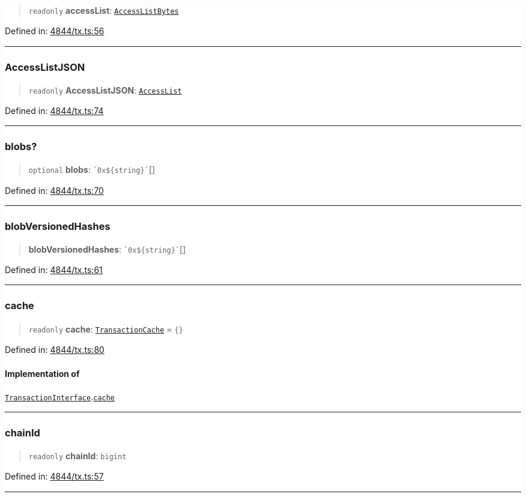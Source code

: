 > `readonly` **accessList**: [`AccessListBytes`](../type-aliases/AccessListBytes.md)

Defined in: [4844/tx.ts:56](https://github.com/Dargon789/ethereumjs-monorepo/blob/master/packages/tx/src/4844/tx.ts#L56)

***

### AccessListJSON

> `readonly` **AccessListJSON**: [`AccessList`](../type-aliases/AccessList.md)

Defined in: [4844/tx.ts:74](https://github.com/Dargon789/ethereumjs-monorepo/blob/master/packages/tx/src/4844/tx.ts#L74)

***

### blobs?

> `optional` **blobs**: `` `0x${string}` ``[]

Defined in: [4844/tx.ts:70](https://github.com/Dargon789/ethereumjs-monorepo/blob/master/packages/tx/src/4844/tx.ts#L70)

***

### blobVersionedHashes

> **blobVersionedHashes**: `` `0x${string}` ``[]

Defined in: [4844/tx.ts:61](https://github.com/Dargon789/ethereumjs-monorepo/blob/master/packages/tx/src/4844/tx.ts#L61)

***

### cache

> `readonly` **cache**: [`TransactionCache`](../interfaces/TransactionCache.md) = `{}`

Defined in: [4844/tx.ts:80](https://github.com/Dargon789/ethereumjs-monorepo/blob/master/packages/tx/src/4844/tx.ts#L80)

#### Implementation of

[`TransactionInterface`](../interfaces/TransactionInterface.md).[`cache`](../interfaces/TransactionInterface.md#cache)

***

### chainId

> `readonly` **chainId**: `bigint`

Defined in: [4844/tx.ts:57](https://github.com/Dargon789/ethereumjs-monorepo/blob/master/packages/tx/src/4844/tx.ts#L57)

***
